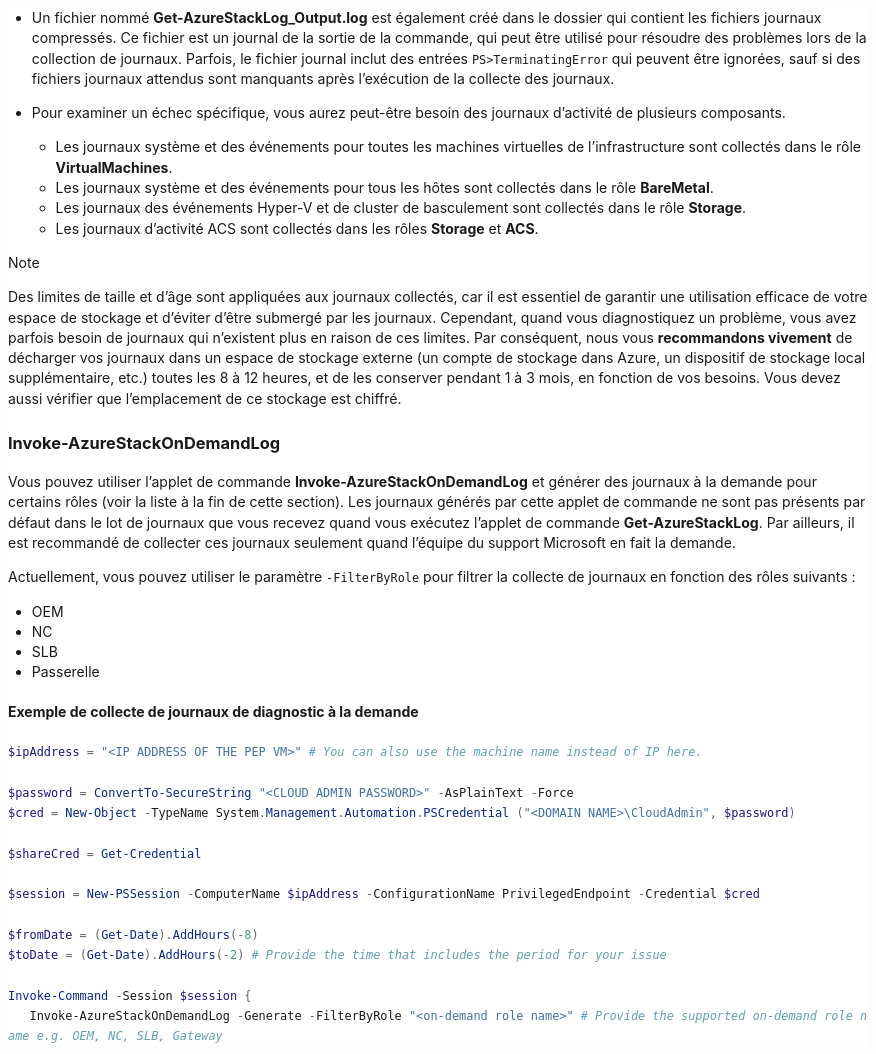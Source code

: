 * Un fichier nommé **Get-AzureStackLog_Output.log** est également créé dans le dossier qui contient les fichiers journaux compressés. Ce fichier est un journal de la sortie de la commande, qui peut être utilisé pour résoudre des problèmes lors de la collection de journaux. Parfois, le fichier journal inclut des entrées `PS>TerminatingError` qui peuvent être ignorées, sauf si des fichiers journaux attendus sont manquants après l’exécution de la collecte des journaux.
* Pour examiner un échec spécifique, vous aurez peut-être besoin des journaux d’activité de plusieurs composants.

  * Les journaux système et des événements pour toutes les machines virtuelles de l’infrastructure sont collectés dans le rôle **VirtualMachines**.
  * Les journaux système et des événements pour tous les hôtes sont collectés dans le rôle **BareMetal**.
  * Les journaux des événements Hyper-V et de cluster de basculement sont collectés dans le rôle **Storage**.
  * Les journaux d’activité ACS sont collectés dans les rôles **Storage** et **ACS**.

> [!NOTE]
> Des limites de taille et d’âge sont appliquées aux journaux collectés, car il est essentiel de garantir une utilisation efficace de votre espace de stockage et d’éviter d’être submergé par les journaux. Cependant, quand vous diagnostiquez un problème, vous avez parfois besoin de journaux qui n’existent plus en raison de ces limites. Par conséquent, nous vous **recommandons vivement** de décharger vos journaux dans un espace de stockage externe (un compte de stockage dans Azure, un dispositif de stockage local supplémentaire, etc.) toutes les 8 à 12 heures, et de les conserver pendant 1 à 3 mois, en fonction de vos besoins. Vous devez aussi vérifier que l’emplacement de ce stockage est chiffré.

### <a name="invoke-azurestackondemandlog"></a>Invoke-AzureStackOnDemandLog

Vous pouvez utiliser l’applet de commande **Invoke-AzureStackOnDemandLog** et générer des journaux à la demande pour certains rôles (voir la liste à la fin de cette section). Les journaux générés par cette applet de commande ne sont pas présents par défaut dans le lot de journaux que vous recevez quand vous exécutez l’applet de commande **Get-AzureStackLog**. Par ailleurs, il est recommandé de collecter ces journaux seulement quand l’équipe du support Microsoft en fait la demande.

Actuellement, vous pouvez utiliser le paramètre `-FilterByRole` pour filtrer la collecte de journaux en fonction des rôles suivants :

* OEM
* NC
* SLB
* Passerelle

#### <a name="example-of-collecting-on-demand-diagnostic-logs"></a>Exemple de collecte de journaux de diagnostic à la demande

```powershell
$ipAddress = "<IP ADDRESS OF THE PEP VM>" # You can also use the machine name instead of IP here.

$password = ConvertTo-SecureString "<CLOUD ADMIN PASSWORD>" -AsPlainText -Force
$cred = New-Object -TypeName System.Management.Automation.PSCredential ("<DOMAIN NAME>\CloudAdmin", $password)

$shareCred = Get-Credential

$session = New-PSSession -ComputerName $ipAddress -ConfigurationName PrivilegedEndpoint -Credential $cred

$fromDate = (Get-Date).AddHours(-8)
$toDate = (Get-Date).AddHours(-2) # Provide the time that includes the period for your issue

Invoke-Command -Session $session {
   Invoke-AzureStackOnDemandLog -Generate -FilterByRole "<on-demand role name>" # Provide the supported on-demand role name e.g. OEM, NC, SLB, Gateway
```